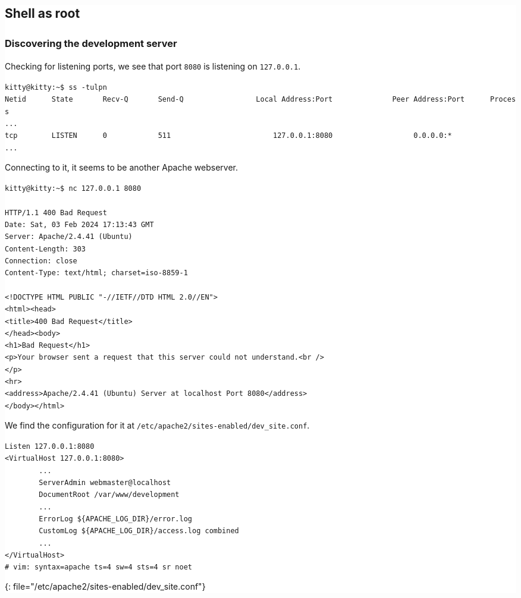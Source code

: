 ## Shell as root

### Discovering the development server

Checking for listening ports, we see that port `8080` is listening on `127.0.0.1`.

```console
kitty@kitty:~$ ss -tulpn
Netid      State       Recv-Q       Send-Q                 Local Address:Port              Peer Address:Port      Process      
...                     
tcp        LISTEN      0            511                        127.0.0.1:8080                   0.0.0.0:*                      
...
```

Connecting to it, it seems to be another Apache webserver.

```
kitty@kitty:~$ nc 127.0.0.1 8080

HTTP/1.1 400 Bad Request
Date: Sat, 03 Feb 2024 17:13:43 GMT
Server: Apache/2.4.41 (Ubuntu)
Content-Length: 303
Connection: close
Content-Type: text/html; charset=iso-8859-1

<!DOCTYPE HTML PUBLIC "-//IETF//DTD HTML 2.0//EN">
<html><head>
<title>400 Bad Request</title>
</head><body>
<h1>Bad Request</h1>
<p>Your browser sent a request that this server could not understand.<br />
</p>
<hr>
<address>Apache/2.4.41 (Ubuntu) Server at localhost Port 8080</address>
</body></html>
```

We find the configuration for it at `/etc/apache2/sites-enabled/dev_site.conf`.

```
Listen 127.0.0.1:8080
<VirtualHost 127.0.0.1:8080>
        ...
        ServerAdmin webmaster@localhost
        DocumentRoot /var/www/development
        ...
        ErrorLog ${APACHE_LOG_DIR}/error.log
        CustomLog ${APACHE_LOG_DIR}/access.log combined
        ...
</VirtualHost>
# vim: syntax=apache ts=4 sw=4 sts=4 sr noet
```
{: file="/etc/apache2/sites-enabled/dev_site.conf"}
